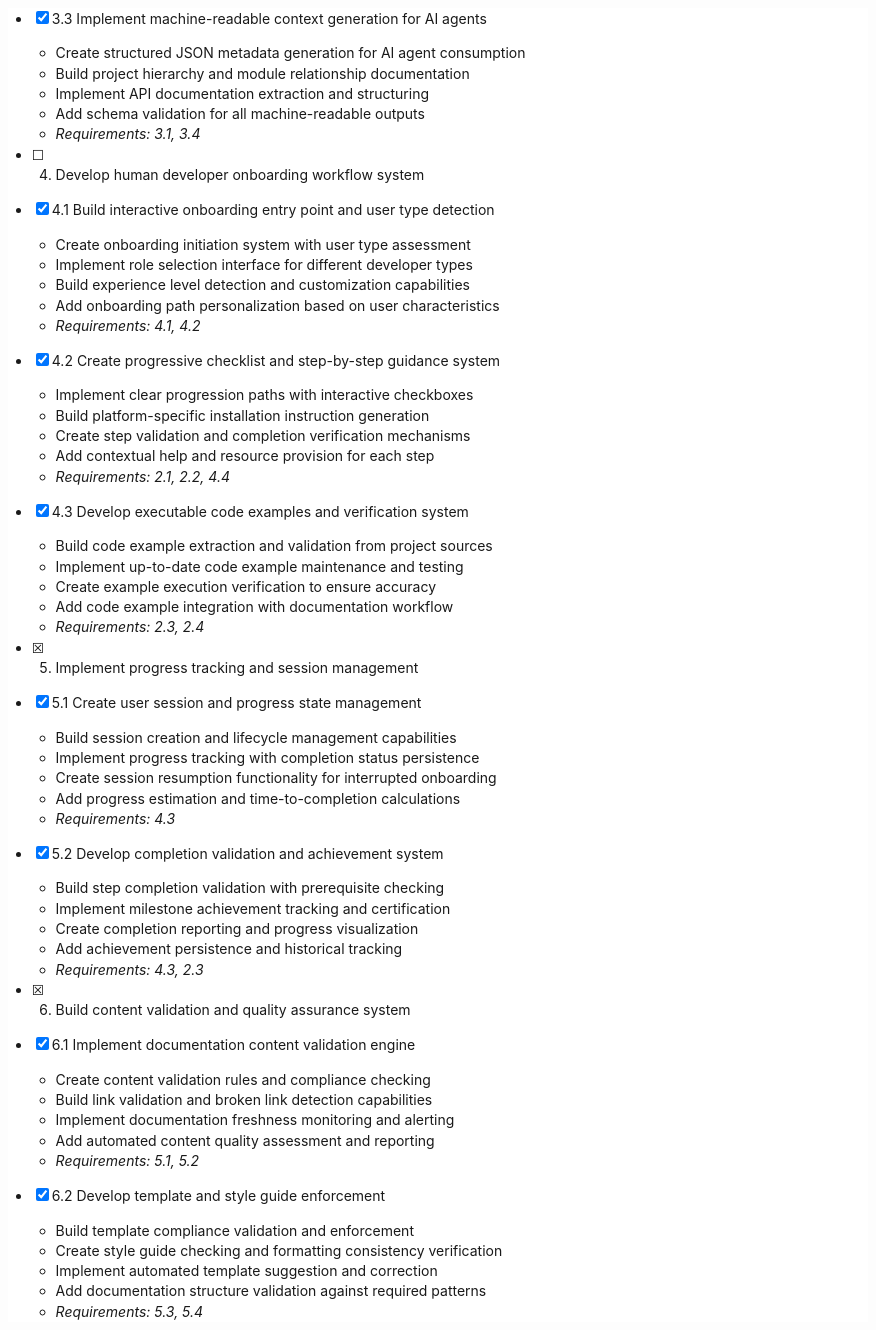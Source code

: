 - [x] 3.3 Implement machine-readable context generation for AI agents
  - Create structured JSON metadata generation for AI agent consumption
  - Build project hierarchy and module relationship documentation
  - Implement API documentation extraction and structuring
  - Add schema validation for all machine-readable outputs
  - _Requirements: 3.1, 3.4_

- [ ] 4. Develop human developer onboarding workflow system
- [x] 4.1 Build interactive onboarding entry point and user type detection
  - Create onboarding initiation system with user type assessment
  - Implement role selection interface for different developer types
  - Build experience level detection and customization capabilities
  - Add onboarding path personalization based on user characteristics
  - _Requirements: 4.1, 4.2_

- [x] 4.2 Create progressive checklist and step-by-step guidance system
  - Implement clear progression paths with interactive checkboxes
  - Build platform-specific installation instruction generation
  - Create step validation and completion verification mechanisms
  - Add contextual help and resource provision for each step
  - _Requirements: 2.1, 2.2, 4.4_

- [x] 4.3 Develop executable code examples and verification system
  - Build code example extraction and validation from project sources
  - Implement up-to-date code example maintenance and testing
  - Create example execution verification to ensure accuracy
  - Add code example integration with documentation workflow
  - _Requirements: 2.3, 2.4_

- [x] 5. Implement progress tracking and session management
- [x] 5.1 Create user session and progress state management
  - Build session creation and lifecycle management capabilities
  - Implement progress tracking with completion status persistence
  - Create session resumption functionality for interrupted onboarding
  - Add progress estimation and time-to-completion calculations
  - _Requirements: 4.3_

- [x] 5.2 Develop completion validation and achievement system
  - Build step completion validation with prerequisite checking
  - Implement milestone achievement tracking and certification
  - Create completion reporting and progress visualization
  - Add achievement persistence and historical tracking
  - _Requirements: 4.3, 2.3_

- [x] 6. Build content validation and quality assurance system
- [x] 6.1 Implement documentation content validation engine
  - Create content validation rules and compliance checking
  - Build link validation and broken link detection capabilities
  - Implement documentation freshness monitoring and alerting
  - Add automated content quality assessment and reporting
  - _Requirements: 5.1, 5.2_

- [x] 6.2 Develop template and style guide enforcement
  - Build template compliance validation and enforcement
  - Create style guide checking and formatting consistency verification
  - Implement automated template suggestion and correction
  - Add documentation structure validation against required patterns
  - _Requirements: 5.3, 5.4_
